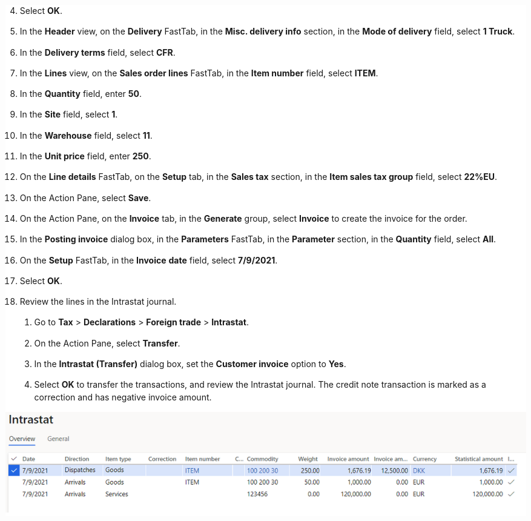 4.  Select **OK**.

5.  In the **Header** view, on the **Delivery** FastTab, in the **Misc. delivery info** section, in the **Mode of delivery** field, select **1 Truck**.

6.  In the **Delivery terms** field, select **CFR**.

7.  In the **Lines** view, on the **Sales order lines** FastTab, in the **Item number** field, select **ITEM**.

8.  In the **Quantity** field, enter **50**.

9.  In the **Site** field, select **1**.

10. In the **Warehouse** field, select **11**.

11. In the **Unit price** field, enter **250**.

12. On the **Line details** FastTab, on the **Setup** tab, in the **Sales tax** section, in the **Item sales tax group** field, select **22%EU**.

13. On the Action Pane, select **Save**.

14. On the Action Pane, on the **Invoice** tab, in the **Generate** group, select **Invoice** to create the invoice for the order.

15. In the **Posting invoice** dialog box, in the **Parameters** FastTab, in the **Parameter** section, in the **Quantity** field, select **All**.

16. On the **Setup** FastTab, in the **Invoice** **date** field, select **7/9/2021**.

17. Select **OK**.

18. Review the lines in the Intrastat journal.

    1.  Go to **Tax** &gt; **Declarations** &gt; **Foreign trade** &gt; **Intrastat**.

    2.  On the Action Pane, select **Transfer**.

    3.  In the **Intrastat (Transfer)** dialog box, set the **Customer invoice** option to **Yes**.

    4.  Select **OK** to transfer the transactions, and review the Intrastat journal. The credit note transaction is marked as a correction and has negative invoice amount.

![Intrastat journal](media/ita_intrastat_journal_sales_order.png)
